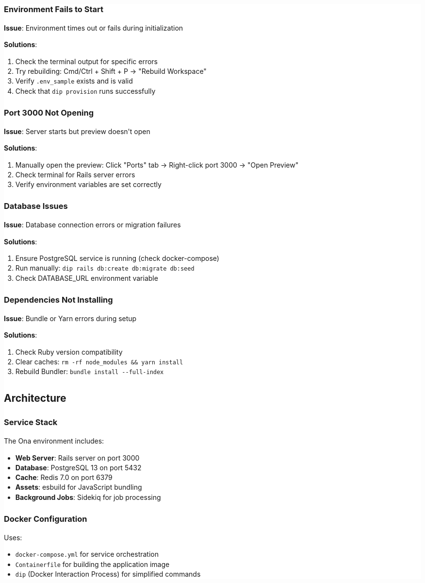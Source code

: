 ### Environment Fails to Start

**Issue**: Environment times out or fails during initialization

**Solutions**:
1. Check the terminal output for specific errors
2. Try rebuilding: Cmd/Ctrl + Shift + P → "Rebuild Workspace"
3. Verify `.env_sample` exists and is valid
4. Check that `dip provision` runs successfully

### Port 3000 Not Opening

**Issue**: Server starts but preview doesn't open

**Solutions**:
1. Manually open the preview: Click "Ports" tab → Right-click port 3000 → "Open Preview"
2. Check terminal for Rails server errors
3. Verify environment variables are set correctly

### Database Issues

**Issue**: Database connection errors or migration failures

**Solutions**:
1. Ensure PostgreSQL service is running (check docker-compose)
2. Run manually: `dip rails db:create db:migrate db:seed`
3. Check DATABASE_URL environment variable

### Dependencies Not Installing

**Issue**: Bundle or Yarn errors during setup

**Solutions**:
1. Check Ruby version compatibility
2. Clear caches: `rm -rf node_modules && yarn install`
3. Rebuild Bundler: `bundle install --full-index`

## Architecture

### Service Stack

The Ona environment includes:
- **Web Server**: Rails server on port 3000
- **Database**: PostgreSQL 13 on port 5432
- **Cache**: Redis 7.0 on port 6379
- **Assets**: esbuild for JavaScript bundling
- **Background Jobs**: Sidekiq for job processing

### Docker Configuration

Uses:
- `docker-compose.yml` for service orchestration
- `Containerfile` for building the application image
- `dip` (Docker Interaction Process) for simplified commands
